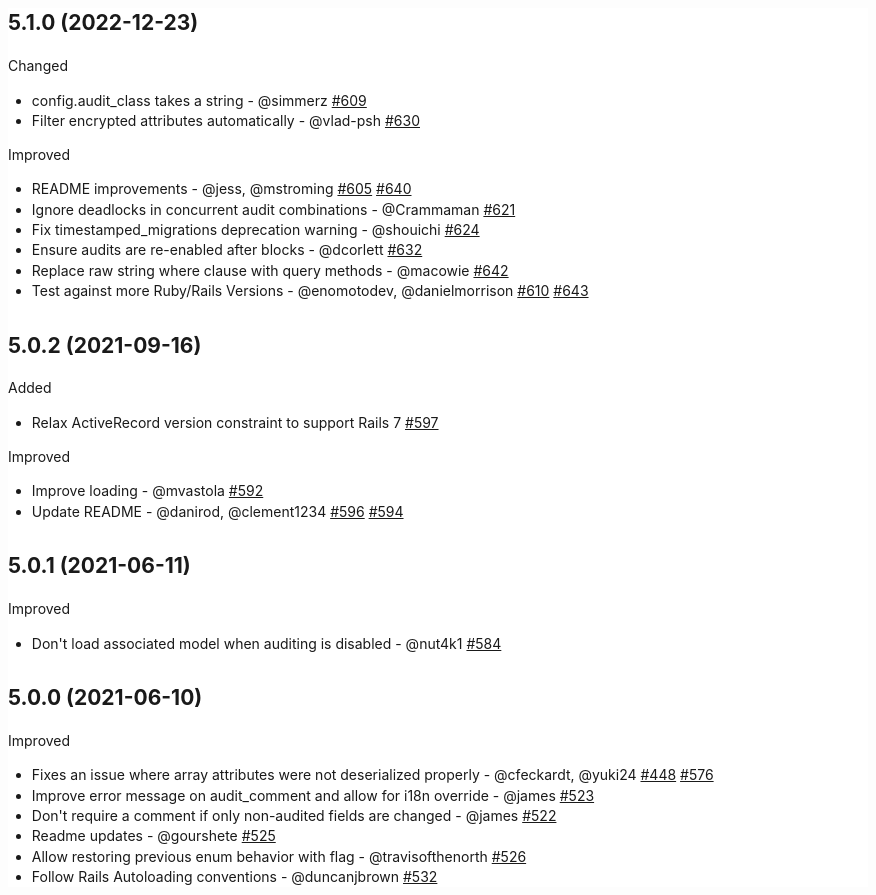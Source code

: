 ## 5.1.0 (2022-12-23)

Changed

- config.audit_class takes a string - @simmerz
  [#609](https://github.com/collectiveidea/audited/pull/609)
- Filter encrypted attributes automatically - @vlad-psh
  [#630](https://github.com/collectiveidea/audited/pull/630)

Improved

- README improvements - @jess, @mstroming
  [#605](https://github.com/collectiveidea/audited/pull/605)
  [#640](https://github.com/collectiveidea/audited/issues/640)
- Ignore deadlocks in concurrent audit combinations - @Crammaman
  [#621](https://github.com/collectiveidea/audited/pull/621)
- Fix timestamped_migrations deprecation warning - @shouichi
  [#624](https://github.com/collectiveidea/audited/pull/624)
- Ensure audits are re-enabled after blocks - @dcorlett
  [#632](https://github.com/collectiveidea/audited/pull/632)
- Replace raw string where clause with query methods - @macowie
  [#642](https://github.com/collectiveidea/audited/pull/642)
- Test against more Ruby/Rails Versions - @enomotodev, @danielmorrison
  [#610](https://github.com/collectiveidea/audited/pull/610)
  [#643](https://github.com/collectiveidea/audited/pull/643)

## 5.0.2 (2021-09-16)

Added

- Relax ActiveRecord version constraint to support Rails 7
  [#597](https://github.com/collectiveidea/audited/pull/597)

Improved

- Improve loading - @mvastola
  [#592](https://github.com/collectiveidea/audited/pull/592)
- Update README - @danirod, @clement1234
  [#596](https://github.com/collectiveidea/audited/pull/596)
  [#594](https://github.com/collectiveidea/audited/pull/594)


## 5.0.1 (2021-06-11)

Improved

- Don't load associated model when auditing is disabled - @nut4k1
  [#584](https://github.com/collectiveidea/audited/pull/584)

## 5.0.0 (2021-06-10)

Improved

- Fixes an issue where array attributes were not deserialized properly - @cfeckardt, @yuki24
  [#448](https://github.com/collectiveidea/audited/pull/448)
  [#576](https://github.com/collectiveidea/audited/pull/576)
- Improve error message on audit_comment and allow for i18n override - @james
  [#523](https://github.com/collectiveidea/audited/pull/523/)
- Don't require a comment if only non-audited fields are changed - @james
  [#522](https://github.com/collectiveidea/audited/pull/522/)
- Readme updates - @gourshete
  [#525](https://github.com/collectiveidea/audited/pull/525)
- Allow restoring previous enum behavior with flag - @travisofthenorth
  [#526](https://github.com/collectiveidea/audited/pull/526)
- Follow Rails Autoloading conventions - @duncanjbrown
  [#532](https://github.com/collectiveidea/audited/pull/532)